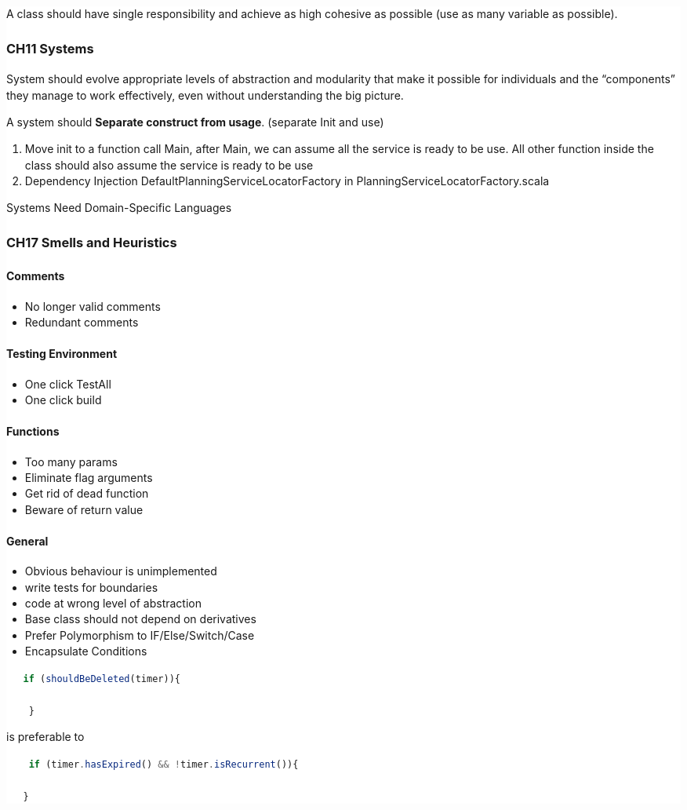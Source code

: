 A class should have single responsibility and achieve as high cohesive as possible (use as many variable as possible). 

### CH11 Systems

System should evolve appropriate levels of abstraction and modularity that make it possible for individuals and the “components” they manage to work effectively, even without understanding the big picture. 

A system should **Separate construct from usage**. (separate Init and use)
1. Move init to a function call Main, after Main, we can assume all the service is ready to be use. All other function inside the class should also assume the service is ready to be use
2. Dependency Injection
DefaultPlanningServiceLocatorFactory in PlanningServiceLocatorFactory.scala


Systems Need Domain-Specific Languages 

### CH17 Smells and Heuristics

#### Comments 
* No longer valid comments
* Redundant comments

#### Testing Environment
* One click TestAll
* One click build

#### Functions
* Too many params 
* Eliminate flag arguments
* Get rid of dead function
* Beware of return value

#### General
* Obvious behaviour is unimplemented
* write tests for boundaries
* code at wrong level of abstraction
* Base class should not depend on derivatives
* Prefer Polymorphism to IF/Else/Switch/Case
* Encapsulate Conditions

```typescript
   if (shouldBeDeleted(timer)){

	}
```

is preferable to
	
	
```typescript
	if (timer.hasExpired() && !timer.isRecurrent()){
	
   }
```
